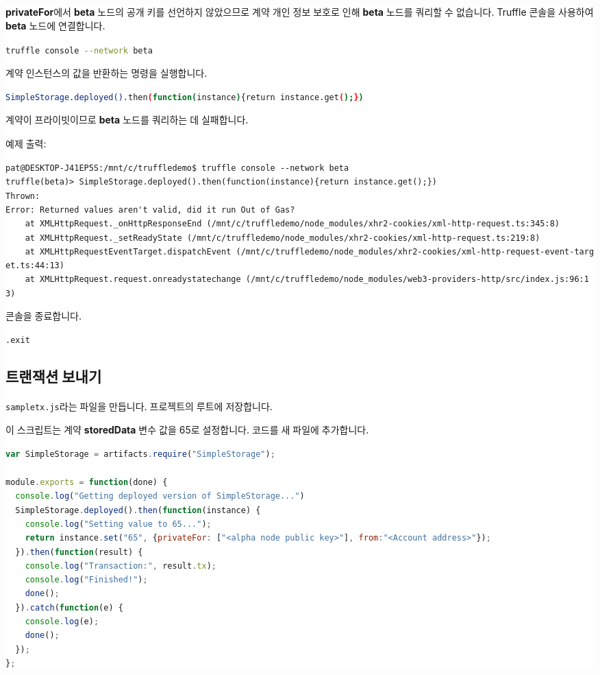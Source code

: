 **privateFor**에서 **beta** 노드의 공개 키를 선언하지 않았으므로 계약 개인 정보 보호로 인해 **beta** 노드를 쿼리할 수 없습니다. Truffle 콘솔을 사용하여 **beta** 노드에 연결합니다.

```bash
truffle console --network beta
```

계약 인스턴스의 값을 반환하는 명령을 실행합니다.

```bash
SimpleStorage.deployed().then(function(instance){return instance.get();})
```

계약이 프라이빗이므로 **beta** 노드를 쿼리하는 데 실패합니다.

예제 출력:

```
pat@DESKTOP-J41EP5S:/mnt/c/truffledemo$ truffle console --network beta
truffle(beta)> SimpleStorage.deployed().then(function(instance){return instance.get();})
Thrown:
Error: Returned values aren't valid, did it run Out of Gas?
    at XMLHttpRequest._onHttpResponseEnd (/mnt/c/truffledemo/node_modules/xhr2-cookies/xml-http-request.ts:345:8)
    at XMLHttpRequest._setReadyState (/mnt/c/truffledemo/node_modules/xhr2-cookies/xml-http-request.ts:219:8)
    at XMLHttpRequestEventTarget.dispatchEvent (/mnt/c/truffledemo/node_modules/xhr2-cookies/xml-http-request-event-target.ts:44:13)
    at XMLHttpRequest.request.onreadystatechange (/mnt/c/truffledemo/node_modules/web3-providers-http/src/index.js:96:13)
```

콘솔을 종료합니다.

```bash
.exit
```

## <a name="send-a-transaction"></a>트랜잭션 보내기

`sampletx.js`라는 파일을 만듭니다. 프로젝트의 루트에 저장합니다.

이 스크립트는 계약 **storedData** 변수 값을 65로 설정합니다. 코드를 새 파일에 추가합니다.

```javascript
var SimpleStorage = artifacts.require("SimpleStorage");

module.exports = function(done) {
  console.log("Getting deployed version of SimpleStorage...")
  SimpleStorage.deployed().then(function(instance) {
    console.log("Setting value to 65...");
    return instance.set("65", {privateFor: ["<alpha node public key>"], from:"<Account address>"});
  }).then(function(result) {
    console.log("Transaction:", result.tx);
    console.log("Finished!");
    done();
  }).catch(function(e) {
    console.log(e);
    done();
  });
};
```
